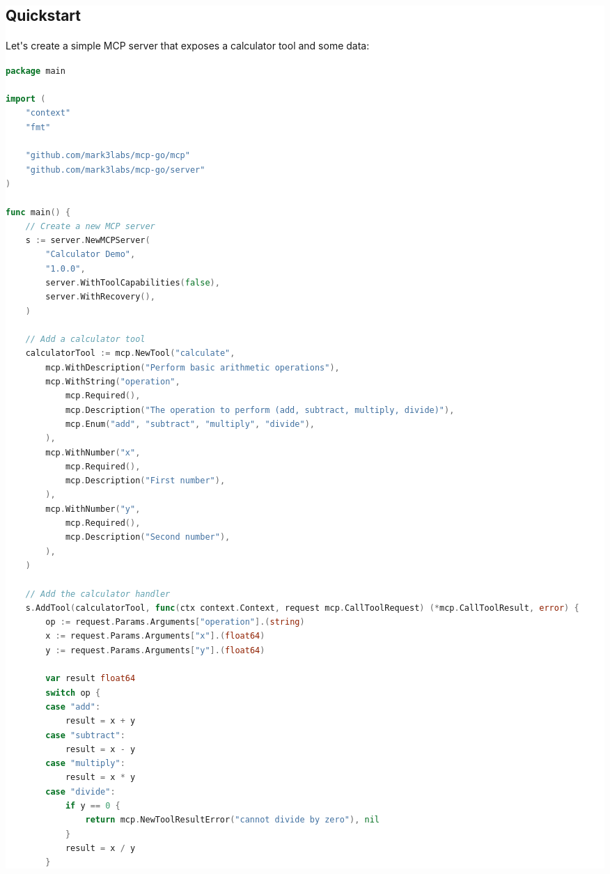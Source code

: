 ## Quickstart

Let's create a simple MCP server that exposes a calculator tool and some data:

```go
package main

import (
    "context"
    "fmt"

    "github.com/mark3labs/mcp-go/mcp"
    "github.com/mark3labs/mcp-go/server"
)

func main() {
    // Create a new MCP server
    s := server.NewMCPServer(
        "Calculator Demo",
        "1.0.0",
        server.WithToolCapabilities(false),
        server.WithRecovery(),
    )

    // Add a calculator tool
    calculatorTool := mcp.NewTool("calculate",
        mcp.WithDescription("Perform basic arithmetic operations"),
        mcp.WithString("operation",
            mcp.Required(),
            mcp.Description("The operation to perform (add, subtract, multiply, divide)"),
            mcp.Enum("add", "subtract", "multiply", "divide"),
        ),
        mcp.WithNumber("x",
            mcp.Required(),
            mcp.Description("First number"),
        ),
        mcp.WithNumber("y",
            mcp.Required(),
            mcp.Description("Second number"),
        ),
    )

    // Add the calculator handler
    s.AddTool(calculatorTool, func(ctx context.Context, request mcp.CallToolRequest) (*mcp.CallToolResult, error) {
        op := request.Params.Arguments["operation"].(string)
        x := request.Params.Arguments["x"].(float64)
        y := request.Params.Arguments["y"].(float64)

        var result float64
        switch op {
        case "add":
            result = x + y
        case "subtract":
            result = x - y
        case "multiply":
            result = x * y
        case "divide":
            if y == 0 {
                return mcp.NewToolResultError("cannot divide by zero"), nil
            }
            result = x / y
        }

```